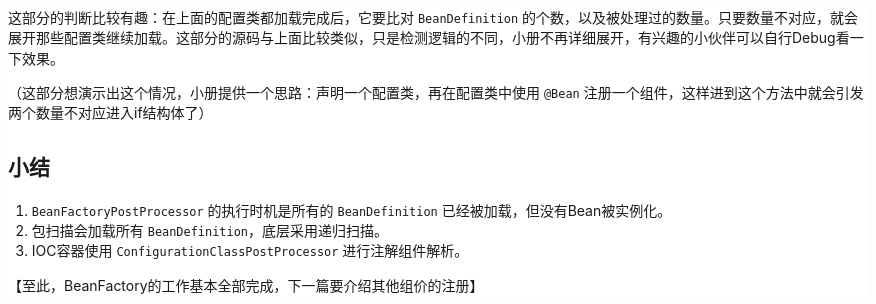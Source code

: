 这部分的判断比较有趣：在上面的配置类都加载完成后，它要比对 `BeanDefinition` 的个数，以及被处理过的数量。只要数量不对应，就会展开那些配置类继续加载。这部分的源码与上面比较类似，只是检测逻辑的不同，小册不再详细展开，有兴趣的小伙伴可以自行Debug看一下效果。

（这部分想演示出这个情况，小册提供一个思路：声明一个配置类，再在配置类中使用 `@Bean` 注册一个组件，这样进到这个方法中就会引发两个数量不对应进入if结构体了）

## 小结

1.  `BeanFactoryPostProcessor` 的执行时机是所有的 `BeanDefinition` 已经被加载，但没有Bean被实例化。
2.  包扫描会加载所有 `BeanDefinition`，底层采用递归扫描。
3.  IOC容器使用 `ConfigurationClassPostProcessor` 进行注解组件解析。

【至此，BeanFactory的工作基本全部完成，下一篇要介绍其他组价的注册】
